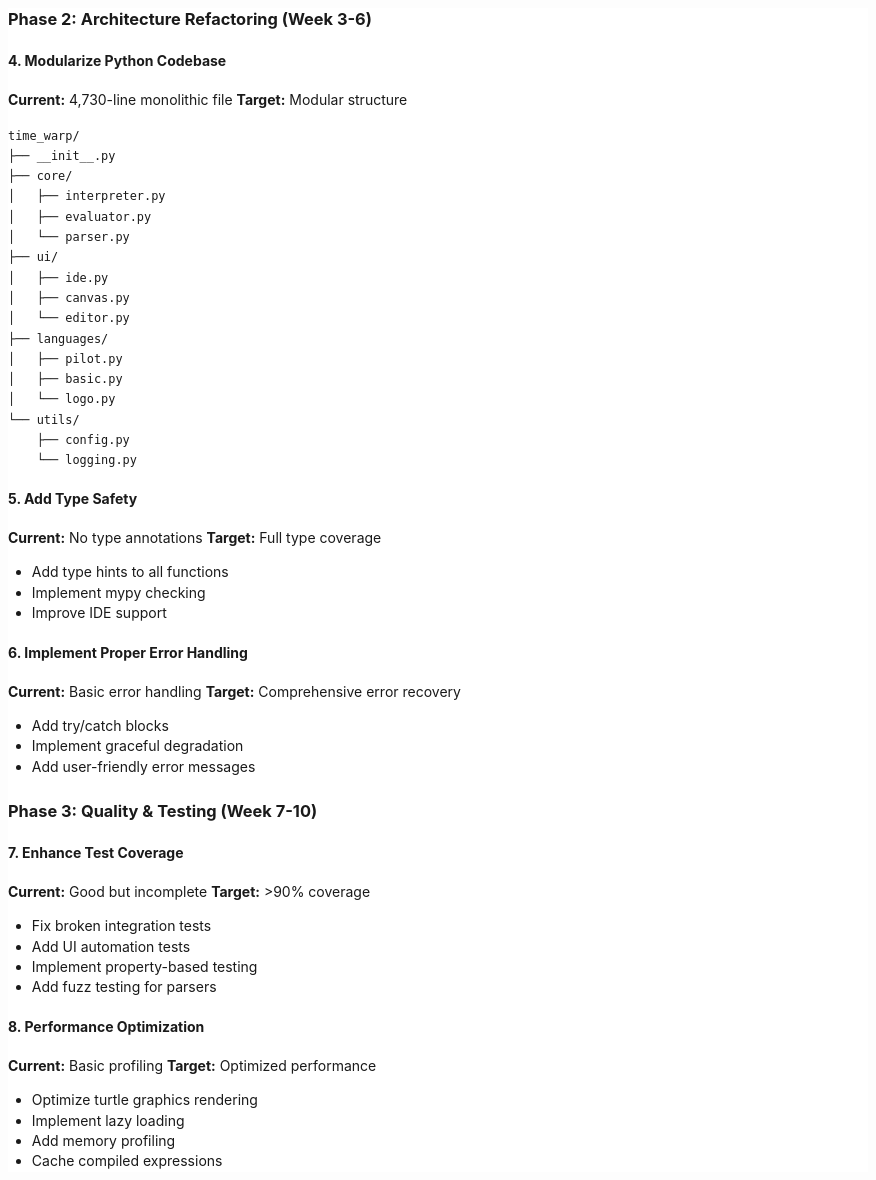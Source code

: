 ### Phase 2: Architecture Refactoring (Week 3-6)

#### 4. Modularize Python Codebase
**Current:** 4,730-line monolithic file
**Target:** Modular structure

```
time_warp/
├── __init__.py
├── core/
│   ├── interpreter.py
│   ├── evaluator.py
│   └── parser.py
├── ui/
│   ├── ide.py
│   ├── canvas.py
│   └── editor.py
├── languages/
│   ├── pilot.py
│   ├── basic.py
│   └── logo.py
└── utils/
    ├── config.py
    └── logging.py
```

#### 5. Add Type Safety
**Current:** No type annotations
**Target:** Full type coverage
- Add type hints to all functions
- Implement mypy checking
- Improve IDE support

#### 6. Implement Proper Error Handling
**Current:** Basic error handling
**Target:** Comprehensive error recovery
- Add try/catch blocks
- Implement graceful degradation
- Add user-friendly error messages

### Phase 3: Quality & Testing (Week 7-10)

#### 7. Enhance Test Coverage
**Current:** Good but incomplete
**Target:** >90% coverage
- Fix broken integration tests
- Add UI automation tests
- Implement property-based testing
- Add fuzz testing for parsers

#### 8. Performance Optimization
**Current:** Basic profiling
**Target:** Optimized performance
- Optimize turtle graphics rendering
- Implement lazy loading
- Add memory profiling
- Cache compiled expressions
